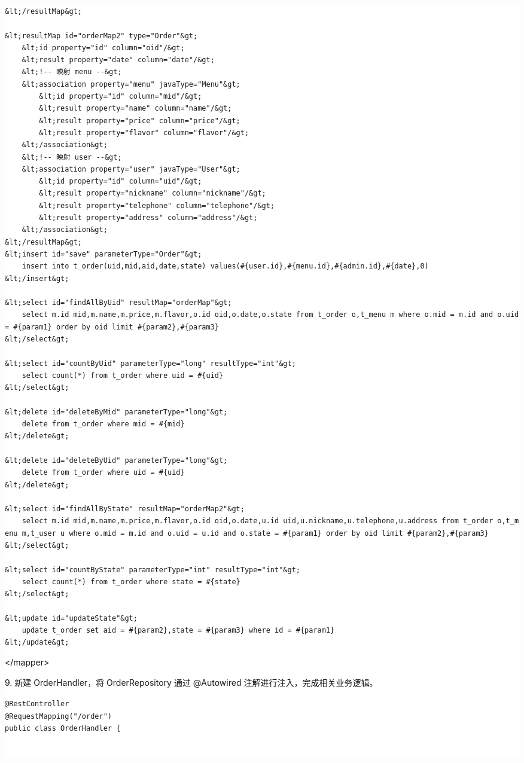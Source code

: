     &lt;/resultMap&gt;

    &lt;resultMap id="orderMap2" type="Order"&gt;
        &lt;id property="id" column="oid"/&gt;
        &lt;result property="date" column="date"/&gt;
        &lt;!-- 映射 menu --&gt;
        &lt;association property="menu" javaType="Menu"&gt;
            &lt;id property="id" column="mid"/&gt;
            &lt;result property="name" column="name"/&gt;
            &lt;result property="price" column="price"/&gt;
            &lt;result property="flavor" column="flavor"/&gt;
        &lt;/association&gt;
        &lt;!-- 映射 user --&gt;
        &lt;association property="user" javaType="User"&gt;
            &lt;id property="id" column="uid"/&gt;
            &lt;result property="nickname" column="nickname"/&gt;
            &lt;result property="telephone" column="telephone"/&gt;
            &lt;result property="address" column="address"/&gt;
        &lt;/association&gt;
    &lt;/resultMap&gt;
    &lt;insert id="save" parameterType="Order"&gt;
        insert into t_order(uid,mid,aid,date,state) values(#{user.id},#{menu.id},#{admin.id},#{date},0)
    &lt;/insert&gt;

    &lt;select id="findAllByUid" resultMap="orderMap"&gt;
        select m.id mid,m.name,m.price,m.flavor,o.id oid,o.date,o.state from t_order o,t_menu m where o.mid = m.id and o.uid = #{param1} order by oid limit #{param2},#{param3}
    &lt;/select&gt;

    &lt;select id="countByUid" parameterType="long" resultType="int"&gt;
        select count(*) from t_order where uid = #{uid}
    &lt;/select&gt;

    &lt;delete id="deleteByMid" parameterType="long"&gt;
        delete from t_order where mid = #{mid}
    &lt;/delete&gt;

    &lt;delete id="deleteByUid" parameterType="long"&gt;
        delete from t_order where uid = #{uid}
    &lt;/delete&gt;

    &lt;select id="findAllByState" resultMap="orderMap2"&gt;
        select m.id mid,m.name,m.price,m.flavor,o.id oid,o.date,u.id uid,u.nickname,u.telephone,u.address from t_order o,t_menu m,t_user u where o.mid = m.id and o.uid = u.id and o.state = #{param1} order by oid limit #{param2},#{param3}
    &lt;/select&gt;

    &lt;select id="countByState" parameterType="int" resultType="int"&gt;
        select count(*) from t_order where state = #{state}
    &lt;/select&gt;

    &lt;update id="updateState"&gt;
        update t_order set aid = #{param2},state = #{param3} where id = #{param1}
    &lt;/update&gt;
&lt;/mapper&gt;
</code></pre>
<p>9. 新建 OrderHandler，将 OrderRepository 通过 @Autowired 注解进行注入，完成相关业务逻辑。</p>
<pre><code class="java language-java">@RestController
@RequestMapping("/order")
public class OrderHandler {
